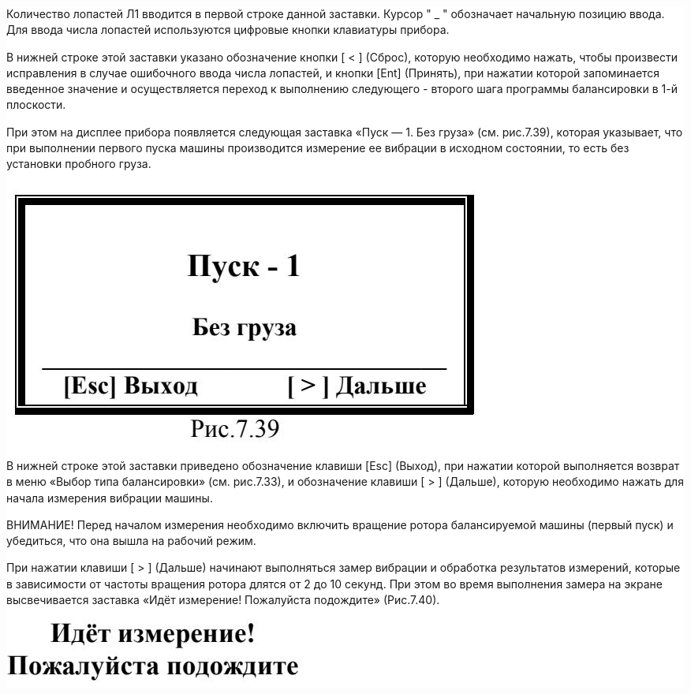 Количество лопастей Л1 вводится в первой строке данной заставки. Курсор " \_ " обозначает начальную позицию ввода. Для ввода числа лопастей используются цифровые кнопки клавиатуры прибора.

В нижней строке этой заставки указано обозначение кнопки [ < ] (Сброс), которую необходимо нажать, чтобы произвести исправления в случае ошибочного ввода числа лопастей, и кнопки [Ent] (Принять), при нажатии которой запоминается введенное значение и осуществляется переход к выполнению следующего - второго шага программы балансировки в 1-й плоскости.

При этом на дисплее прибора появляется следующая заставка «Пуск — 1. Без груза» (см. рис.7.39), которая указывает, что при выполнении первого пуска машины производится измерение ее вибрации в исходном состоянии, то есть без установки пробного груза.

![](_page_27_Figure_3.jpeg)

В нижней строке этой заставки приведено обозначение клавиши [Esc] (Выход), при нажатии которой выполняется возврат в меню «Выбор типа балансировки» (см. рис.7.33), и обозначение клавиши [ > ] (Дальше), которую необходимо нажать для начала измерения вибрации машины.

ВНИМАНИЕ! Перед началом измерения необходимо включить вращение ротора балансируемой машины (первый пуск) и убедиться, что она вышла на рабочий режим.

При нажатии клавиши [ > ] (Дальше) начинают выполняться замер вибрации и обработка результатов измерений, которые в зависимости от частоты вращения ротора длятся от 2 до 10 секунд. При этом во время выполнения замера на экране высвечивается заставка «Идёт измерение! Пожалуйста подождите» (Рис.7.40).

![](_page_27_Figure_7.jpeg)
